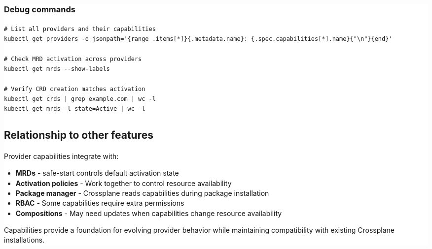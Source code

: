 ### Debug commands

```shell
# List all providers and their capabilities
kubectl get providers -o jsonpath='{range .items[*]}{.metadata.name}: {.spec.capabilities[*].name}{"\n"}{end}'

# Check MRD activation across providers
kubectl get mrds --show-labels

# Verify CRD creation matches activation
kubectl get crds | grep example.com | wc -l
kubectl get mrds -l state=Active | wc -l
```

## Relationship to other features

Provider capabilities integrate with:

* **MRDs** - safe-start controls default activation state
* **Activation policies** - Work together to control resource availability  
* **Package manager** - Crossplane reads capabilities during package installation
* **RBAC** - Some capabilities require extra permissions
* **Compositions** - May need updates when capabilities change resource availability

Capabilities provide a foundation for evolving provider behavior while 
maintaining compatibility with existing Crossplane installations.